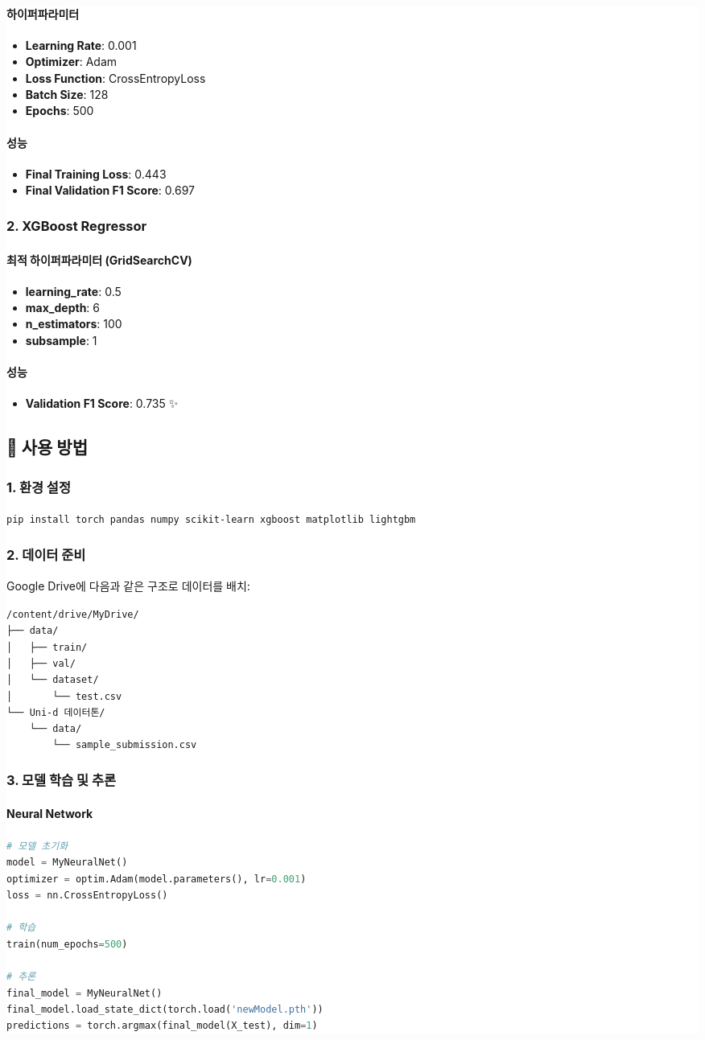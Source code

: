 #### 하이퍼파라미터
- **Learning Rate**: 0.001
- **Optimizer**: Adam
- **Loss Function**: CrossEntropyLoss
- **Batch Size**: 128
- **Epochs**: 500

#### 성능
- **Final Training Loss**: 0.443
- **Final Validation F1 Score**: 0.697

### 2. XGBoost Regressor

#### 최적 하이퍼파라미터 (GridSearchCV)
- **learning_rate**: 0.5
- **max_depth**: 6
- **n_estimators**: 100
- **subsample**: 1

#### 성능
- **Validation F1 Score**: 0.735 ✨

## 🚀 사용 방법

### 1. 환경 설정
```bash
pip install torch pandas numpy scikit-learn xgboost matplotlib lightgbm
```

### 2. 데이터 준비
Google Drive에 다음과 같은 구조로 데이터를 배치:
```
/content/drive/MyDrive/
├── data/
│   ├── train/
│   ├── val/
│   └── dataset/
│       └── test.csv
└── Uni-d 데이터톤/
    └── data/
        └── sample_submission.csv
```

### 3. 모델 학습 및 추론

#### Neural Network
```python
# 모델 초기화
model = MyNeuralNet()
optimizer = optim.Adam(model.parameters(), lr=0.001)
loss = nn.CrossEntropyLoss()

# 학습
train(num_epochs=500)

# 추론
final_model = MyNeuralNet()
final_model.load_state_dict(torch.load('newModel.pth'))
predictions = torch.argmax(final_model(X_test), dim=1)
```
